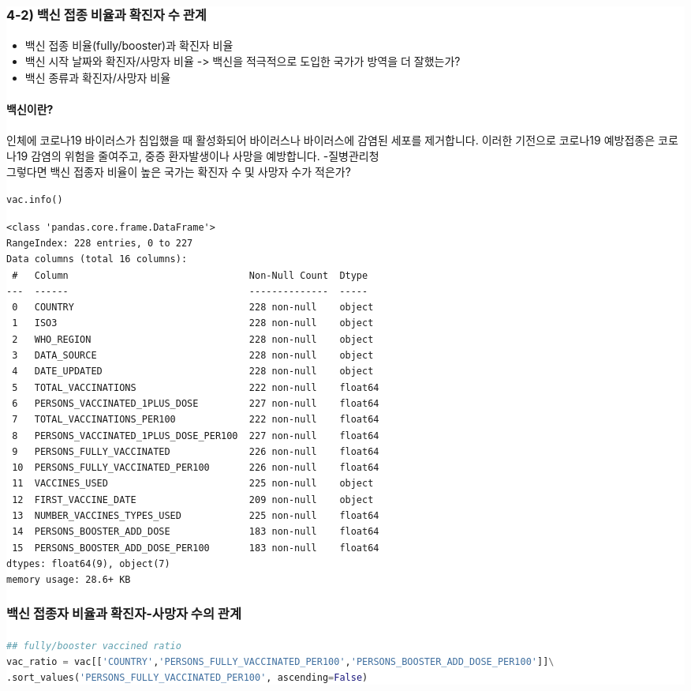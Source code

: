

### 4-2) 백신 접종 비율과 확진자 수 관계

- 백신 접종 비율(fully/booster)과 확진자 비율
- 백신 시작 날짜와 확진자/사망자 비율 -> 백신을 적극적으로 도입한 국가가 방역을 더 잘했는가?
- 백신 종류과 확진자/사망자 비율

#### 백신이란? 
 인체에 코로나19 바이러스가 침입했을 때 활성화되어 바이러스나 바이러스에 감염된 세포를 제거합니다. 이러한 기전으로 코로나19 예방접종은 코로나19 감염의 위험을 줄여주고, 중증 환자발생이나 사망을 예방합니다. -질병관리청 <br>
 그렇다면 백신 접종자 비율이 높은 국가는 확진자 수 및 사망자 수가 적은가?


```python
vac.info()
```

    <class 'pandas.core.frame.DataFrame'>
    RangeIndex: 228 entries, 0 to 227
    Data columns (total 16 columns):
     #   Column                                Non-Null Count  Dtype  
    ---  ------                                --------------  -----  
     0   COUNTRY                               228 non-null    object 
     1   ISO3                                  228 non-null    object 
     2   WHO_REGION                            228 non-null    object 
     3   DATA_SOURCE                           228 non-null    object 
     4   DATE_UPDATED                          228 non-null    object 
     5   TOTAL_VACCINATIONS                    222 non-null    float64
     6   PERSONS_VACCINATED_1PLUS_DOSE         227 non-null    float64
     7   TOTAL_VACCINATIONS_PER100             222 non-null    float64
     8   PERSONS_VACCINATED_1PLUS_DOSE_PER100  227 non-null    float64
     9   PERSONS_FULLY_VACCINATED              226 non-null    float64
     10  PERSONS_FULLY_VACCINATED_PER100       226 non-null    float64
     11  VACCINES_USED                         225 non-null    object 
     12  FIRST_VACCINE_DATE                    209 non-null    object 
     13  NUMBER_VACCINES_TYPES_USED            225 non-null    float64
     14  PERSONS_BOOSTER_ADD_DOSE              183 non-null    float64
     15  PERSONS_BOOSTER_ADD_DOSE_PER100       183 non-null    float64
    dtypes: float64(9), object(7)
    memory usage: 28.6+ KB


### 백신 접종자 비율과 확진자-사망자 수의 관계


```python
## fully/booster vaccined ratio
vac_ratio = vac[['COUNTRY','PERSONS_FULLY_VACCINATED_PER100','PERSONS_BOOSTER_ADD_DOSE_PER100']]\
.sort_values('PERSONS_FULLY_VACCINATED_PER100', ascending=False)
```

